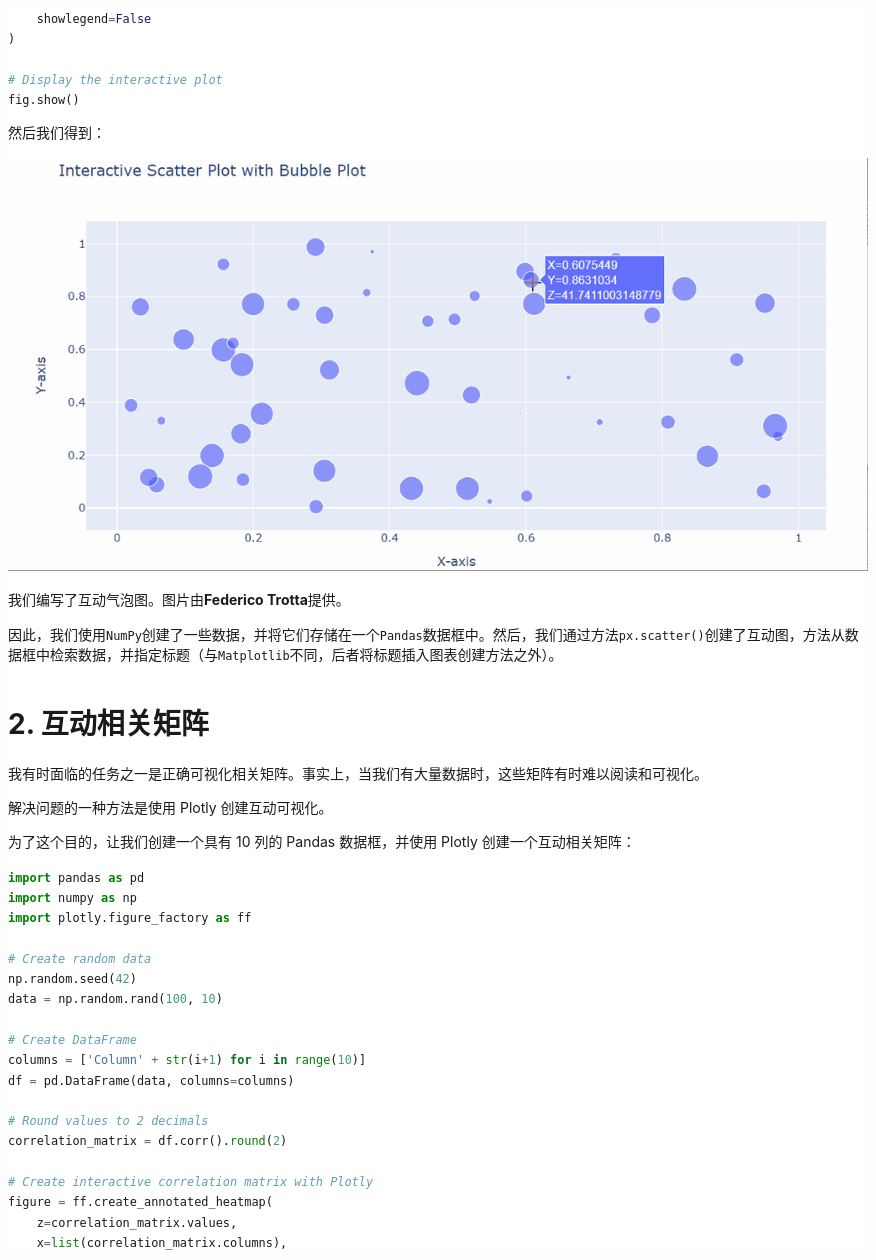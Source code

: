 ```py
    showlegend=False
)

# Display the interactive plot
fig.show()
```

然后我们得到：

![](img/8a394fe987961c15c4ff33ec8d745837.png)

我们编写了互动气泡图。图片由**Federico Trotta**提供。

因此，我们使用`NumPy`创建了一些数据，并将它们存储在一个`Pandas`数据框中。然后，我们通过方法`px.scatter()`创建了互动图，方法从数据框中检索数据，并指定标题（与`Matplotlib`不同，后者将标题插入图表创建方法之外）。

# 2. 互动相关矩阵

我有时面临的任务之一是正确可视化相关矩阵。事实上，当我们有大量数据时，这些矩阵有时难以阅读和可视化。

解决问题的一种方法是使用 Plotly 创建互动可视化。

为了这个目的，让我们创建一个具有 10 列的 Pandas 数据框，并使用 Plotly 创建一个互动相关矩阵：

```py
import pandas as pd
import numpy as np
import plotly.figure_factory as ff

# Create random data
np.random.seed(42)
data = np.random.rand(100, 10)

# Create DataFrame
columns = ['Column' + str(i+1) for i in range(10)]
df = pd.DataFrame(data, columns=columns)

# Round values to 2 decimals
correlation_matrix = df.corr().round(2)  

# Create interactive correlation matrix with Plotly
figure = ff.create_annotated_heatmap(
    z=correlation_matrix.values,
    x=list(correlation_matrix.columns),
```